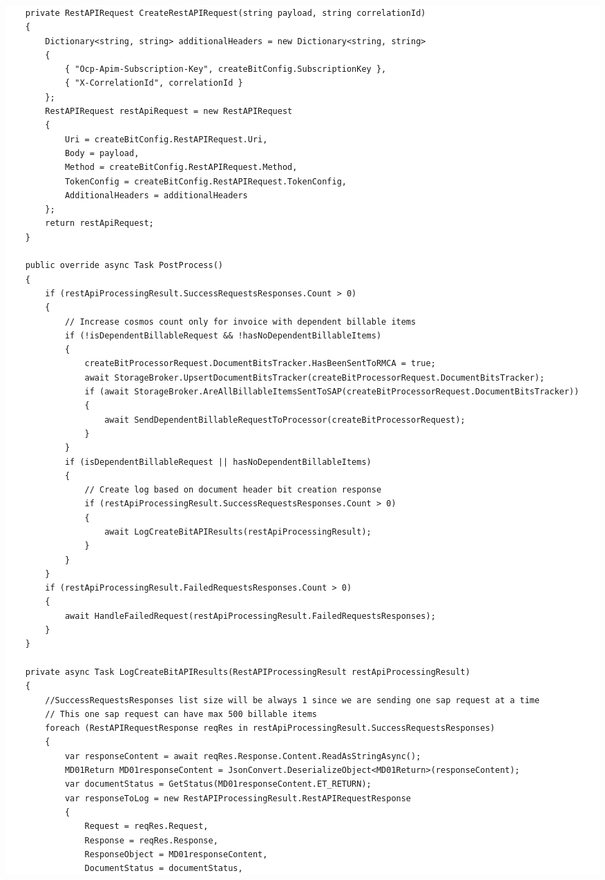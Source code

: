         private RestAPIRequest CreateRestAPIRequest(string payload, string correlationId)
        {
            Dictionary<string, string> additionalHeaders = new Dictionary<string, string>
            {
                { "Ocp-Apim-Subscription-Key", createBitConfig.SubscriptionKey },
                { "X-CorrelationId", correlationId }
            };
            RestAPIRequest restApiRequest = new RestAPIRequest
            {
                Uri = createBitConfig.RestAPIRequest.Uri,
                Body = payload,
                Method = createBitConfig.RestAPIRequest.Method,
                TokenConfig = createBitConfig.RestAPIRequest.TokenConfig,
                AdditionalHeaders = additionalHeaders
            };
            return restApiRequest;
        }

        public override async Task PostProcess()
        {
            if (restApiProcessingResult.SuccessRequestsResponses.Count > 0)
            {
                // Increase cosmos count only for invoice with dependent billable items
                if (!isDependentBillableRequest && !hasNoDependentBillableItems)
                {
                    createBitProcessorRequest.DocumentBitsTracker.HasBeenSentToRMCA = true;
                    await StorageBroker.UpsertDocumentBitsTracker(createBitProcessorRequest.DocumentBitsTracker);
                    if (await StorageBroker.AreAllBillableItemsSentToSAP(createBitProcessorRequest.DocumentBitsTracker))
                    {
                        await SendDependentBillableRequestToProcessor(createBitProcessorRequest);
                    }
                }
                if (isDependentBillableRequest || hasNoDependentBillableItems)
                {
                    // Create log based on document header bit creation response
                    if (restApiProcessingResult.SuccessRequestsResponses.Count > 0)
                    {
                        await LogCreateBitAPIResults(restApiProcessingResult);
                    }
                }
            }
            if (restApiProcessingResult.FailedRequestsResponses.Count > 0)
            {
                await HandleFailedRequest(restApiProcessingResult.FailedRequestsResponses);
            }
        }

        private async Task LogCreateBitAPIResults(RestAPIProcessingResult restApiProcessingResult)
        {
            //SuccessRequestsResponses list size will be always 1 since we are sending one sap request at a time
            // This one sap request can have max 500 billable items
            foreach (RestAPIRequestResponse reqRes in restApiProcessingResult.SuccessRequestsResponses)
            {
                var responseContent = await reqRes.Response.Content.ReadAsStringAsync();
                MD01Return MD01responseContent = JsonConvert.DeserializeObject<MD01Return>(responseContent);
                var documentStatus = GetStatus(MD01responseContent.ET_RETURN);
                var responseToLog = new RestAPIProcessingResult.RestAPIRequestResponse
                {
                    Request = reqRes.Request,
                    Response = reqRes.Response,
                    ResponseObject = MD01responseContent,
                    DocumentStatus = documentStatus,